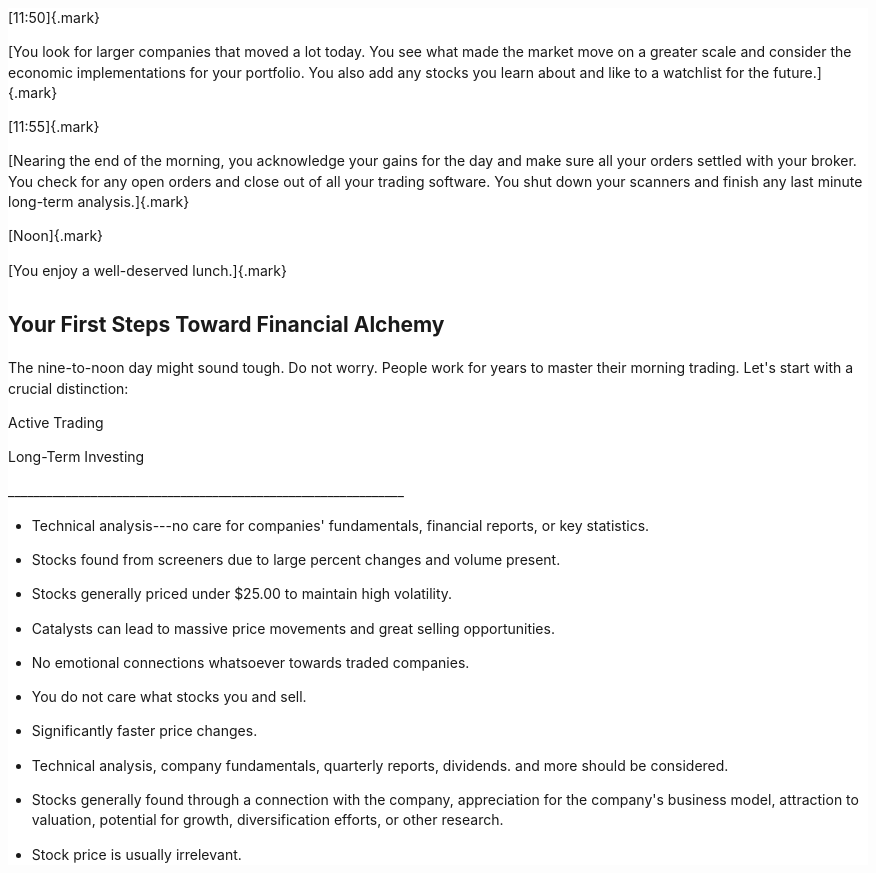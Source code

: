 [11:50]{.mark}

[You look for larger companies that moved a lot today. You see what made
the market move on a greater scale and consider the economic
implementations for your portfolio. You also add any stocks you learn
about and like to a watchlist for the future.]{.mark}

[11:55]{.mark}

[Nearing the end of the morning, you acknowledge your gains for the day
and make sure all your orders settled with your broker. You check for
any open orders and close out of all your trading software. You shut
down your scanners and finish any last minute long-term
analysis.]{.mark}

[Noon]{.mark}

[You enjoy a well-deserved lunch.]{.mark}

##  Your First Steps Toward Financial Alchemy

The nine-to-noon day might sound tough. Do not worry. People work for
years to master their morning trading. Let's start with a crucial
distinction:

Active Trading

Long-Term Investing

\_\_\_\_\_\_\_\_\_\_\_\_\_\_\_\_\_\_\_\_\_\_\_\_\_\_\_\_\_\_\_\_\_\_\_\_\_\_\_\_\_\_\_\_\_\_\_\_\_\_\_\_\_\_\_\_\_\_\_\_\_\_

-   Technical analysis---no care for companies' fundamentals, financial
    reports, or key statistics.

-   Stocks found from screeners due to large percent changes and volume
    present.

-   Stocks generally priced under \$25.00 to maintain high volatility.

-   Catalysts can lead to massive price movements and great selling
    opportunities.

-   No emotional connections whatsoever towards traded companies.

-   You do not care what stocks you and sell.

-   Significantly faster price changes.

-   Technical analysis, company fundamentals, quarterly reports,
    dividends. and more should be considered.

-   Stocks generally found through a connection with the company,
    appreciation for the company\'s business model, attraction to
    valuation, potential for growth, diversification efforts, or other
    research.

-   Stock price is usually irrelevant.

